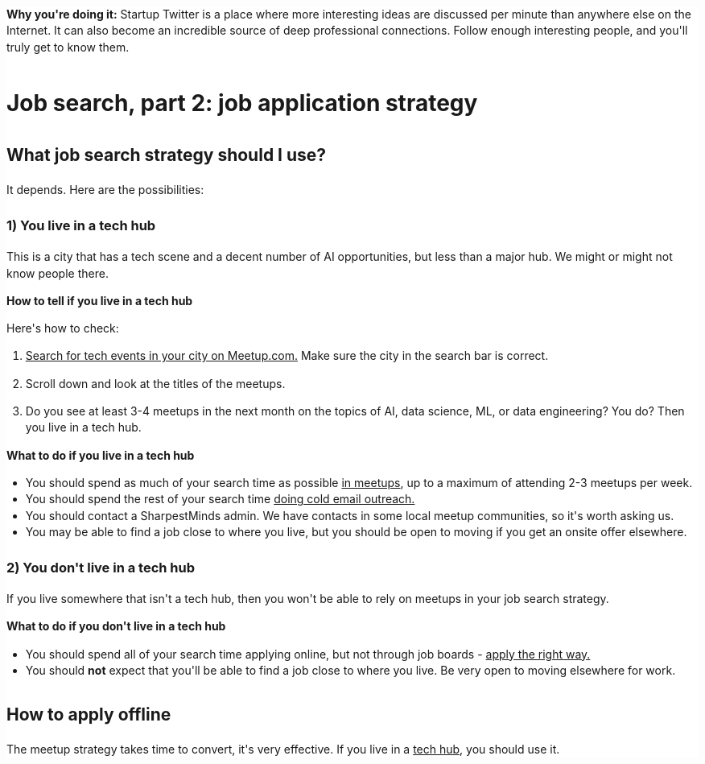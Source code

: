 **Why you're doing it:** Startup Twitter is a place where more interesting ideas are discussed per minute than anywhere else on the Internet. It can also become an incredible source of deep professional connections. Follow enough interesting people, and you'll truly get to know them.

# Job search, part 2: job application strategy

## What job search strategy should I use?

It depends. Here are the possibilities:

### 1) You live in a tech hub

This is a city that has a tech scene and a decent number of AI opportunities, but less than a major hub. We might or might not know people there.

**How to tell if you live in a tech hub**

Here's how to check:

1. [Search for tech events in your city on Meetup.com.](https://www.meetup.com/find/events/tech/) Make sure the city in the search bar is correct.

2. Scroll down and look at the titles of the meetups.

3. Do you see at least 3-4 meetups in the next month on the topics of AI, data science, ML, or data engineering? You do? Then you live in a tech hub.

**What to do if you live in a tech hub**

- You should spend as much of your search time as possible [in meetups](#how-to-apply-offline), up to a maximum of attending 2-3 meetups per week.
- You should spend the rest of your search time [doing cold email outreach.](#how-to-apply-online)
- You should contact a SharpestMinds admin. We have contacts in some local meetup communities, so it's worth asking us.
- You may be able to find a job close to where you live, but you should be open to moving if you get an onsite offer elsewhere.

### 2) You don't live in a tech hub

If you live somewhere that isn't a tech hub, then you won't be able to rely on meetups in your job search strategy.

**What to do if you don't live in a tech hub**

- You should spend all of your search time applying online, but not through job boards - [apply the right way.](#how-to-apply-online)
- You should **not** expect that you'll be able to find a job close to where you live. Be very open to moving elsewhere for work.

## How to apply offline

The meetup strategy takes time to convert, it's very effective. If you live in a [tech hub](#1-you-live-in-a-tech-hub), you should use it.
